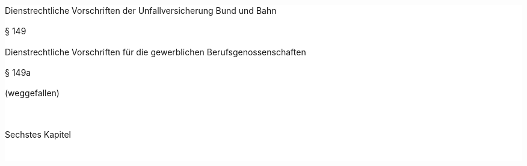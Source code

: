 <td style colspan="3" align="left" valign="top" charoff="50">

Dienstrechtliche Vorschriften der Unfallversicherung Bund und Bahn

</td>

</tr>

<tr>

<td style colspan="4" align="left" valign="top" charoff="50">

§ 149

</td>

<td style colspan="3" align="left" valign="top" charoff="50">

Dienstrechtliche Vorschriften für die gewerblichen
Berufsgenossenschaften

</td>

</tr>

<tr>

<td style colspan="4" align="left" valign="top" charoff="50">

§ 149a

</td>

<td style colspan="3" align="left" valign="top" charoff="50">

(weggefallen)

</td>

</tr>

<tr>

<td style colspan="7" align="left" valign="top" charoff="50">

 

</td>

</tr>

<tr>

<td style colspan="7" align="left" valign="top" charoff="50">

Sechstes Kapitel

</td>

</tr>

<tr>

<td style align="left" valign="top" charoff="50">

 